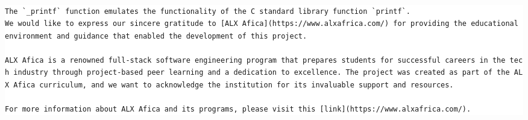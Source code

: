 ```
The `_printf` function emulates the functionality of the C standard library function `printf`.
We would like to express our sincere gratitude to [ALX Afica](https://www.alxafrica.com/) for providing the educational environment and guidance that enabled the development of this project.

ALX Afica is a renowned full-stack software engineering program that prepares students for successful careers in the tech industry through project-based peer learning and a dedication to excellence. The project was created as part of the ALX Afica curriculum, and we want to acknowledge the institution for its invaluable support and resources.

For more information about ALX Afica and its programs, please visit this [link](https://www.alxafrica.com/).
